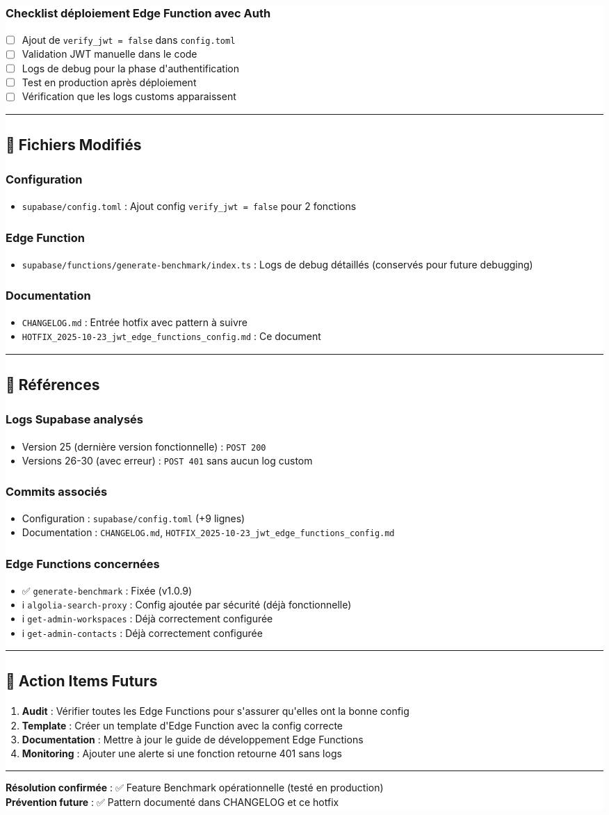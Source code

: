 ### Checklist déploiement Edge Function avec Auth
- [ ] Ajout de `verify_jwt = false` dans `config.toml`
- [ ] Validation JWT manuelle dans le code
- [ ] Logs de debug pour la phase d'authentification
- [ ] Test en production après déploiement
- [ ] Vérification que les logs customs apparaissent

---

## 🔧 Fichiers Modifiés

### Configuration
- `supabase/config.toml` : Ajout config `verify_jwt = false` pour 2 fonctions

### Edge Function
- `supabase/functions/generate-benchmark/index.ts` : Logs de debug détaillés (conservés pour future debugging)

### Documentation
- `CHANGELOG.md` : Entrée hotfix avec pattern à suivre
- `HOTFIX_2025-10-23_jwt_edge_functions_config.md` : Ce document

---

## 📝 Références

### Logs Supabase analysés
- Version 25 (dernière version fonctionnelle) : `POST 200`
- Versions 26-30 (avec erreur) : `POST 401` sans aucun log custom

### Commits associés
- Configuration : `supabase/config.toml` (+9 lignes)
- Documentation : `CHANGELOG.md`, `HOTFIX_2025-10-23_jwt_edge_functions_config.md`

### Edge Functions concernées
- ✅ `generate-benchmark` : Fixée (v1.0.9)
- ℹ️ `algolia-search-proxy` : Config ajoutée par sécurité (déjà fonctionnelle)
- ℹ️ `get-admin-workspaces` : Déjà correctement configurée
- ℹ️ `get-admin-contacts` : Déjà correctement configurée

---

## 🎯 Action Items Futurs

1. **Audit** : Vérifier toutes les Edge Functions pour s'assurer qu'elles ont la bonne config
2. **Template** : Créer un template d'Edge Function avec la config correcte
3. **Documentation** : Mettre à jour le guide de développement Edge Functions
4. **Monitoring** : Ajouter une alerte si une fonction retourne 401 sans logs

---

**Résolution confirmée** : ✅ Feature Benchmark opérationnelle (testé en production)  
**Prévention future** : ✅ Pattern documenté dans CHANGELOG et ce hotfix

